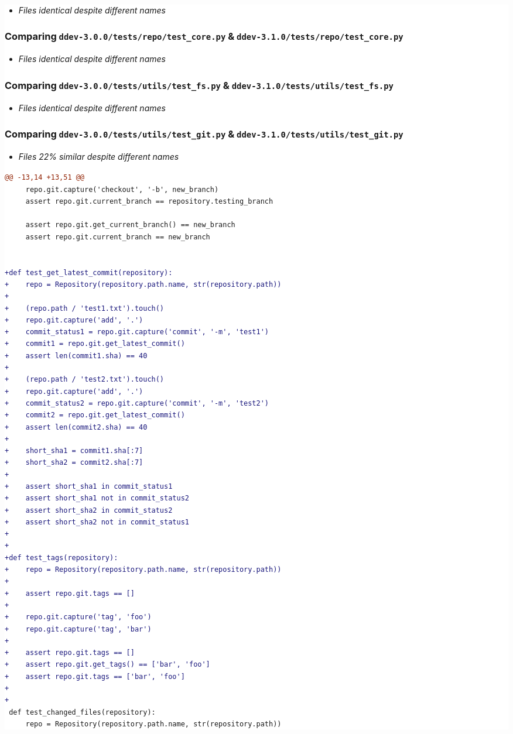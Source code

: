  * *Files identical despite different names*

### Comparing `ddev-3.0.0/tests/repo/test_core.py` & `ddev-3.1.0/tests/repo/test_core.py`

 * *Files identical despite different names*

### Comparing `ddev-3.0.0/tests/utils/test_fs.py` & `ddev-3.1.0/tests/utils/test_fs.py`

 * *Files identical despite different names*

### Comparing `ddev-3.0.0/tests/utils/test_git.py` & `ddev-3.1.0/tests/utils/test_git.py`

 * *Files 22% similar despite different names*

```diff
@@ -13,14 +13,51 @@
     repo.git.capture('checkout', '-b', new_branch)
     assert repo.git.current_branch == repository.testing_branch
 
     assert repo.git.get_current_branch() == new_branch
     assert repo.git.current_branch == new_branch
 
 
+def test_get_latest_commit(repository):
+    repo = Repository(repository.path.name, str(repository.path))
+
+    (repo.path / 'test1.txt').touch()
+    repo.git.capture('add', '.')
+    commit_status1 = repo.git.capture('commit', '-m', 'test1')
+    commit1 = repo.git.get_latest_commit()
+    assert len(commit1.sha) == 40
+
+    (repo.path / 'test2.txt').touch()
+    repo.git.capture('add', '.')
+    commit_status2 = repo.git.capture('commit', '-m', 'test2')
+    commit2 = repo.git.get_latest_commit()
+    assert len(commit2.sha) == 40
+
+    short_sha1 = commit1.sha[:7]
+    short_sha2 = commit2.sha[:7]
+
+    assert short_sha1 in commit_status1
+    assert short_sha1 not in commit_status2
+    assert short_sha2 in commit_status2
+    assert short_sha2 not in commit_status1
+
+
+def test_tags(repository):
+    repo = Repository(repository.path.name, str(repository.path))
+
+    assert repo.git.tags == []
+
+    repo.git.capture('tag', 'foo')
+    repo.git.capture('tag', 'bar')
+
+    assert repo.git.tags == []
+    assert repo.git.get_tags() == ['bar', 'foo']
+    assert repo.git.tags == ['bar', 'foo']
+
+
 def test_changed_files(repository):
     repo = Repository(repository.path.name, str(repository.path))
```